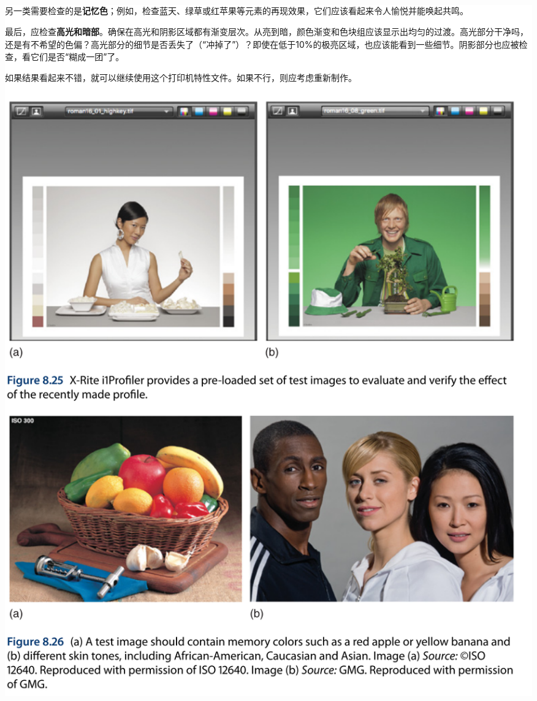 另一类需要检查的是**记忆色**；例如，检查蓝天、绿草或红苹果等元素的再现效果，它们应该看起来令人愉悦并能唤起共鸣。

最后，应检查**高光和暗部**。确保在高光和阴影区域都有渐变层次。从亮到暗，颜色渐变和色块组应该显示出均匀的过渡。高光部分干净吗，还是有不希望的色偏？高光部分的细节是否丢失了（“冲掉了”）？即使在低于10%的极亮区域，也应该能看到一些细节。阴影部分也应被检查，看它们是否“糊成一团”了。

如果结果看起来不错，就可以继续使用这个打印机特性文件。如果不行，则应考虑重新制作。

![alt text](image-23.png)
